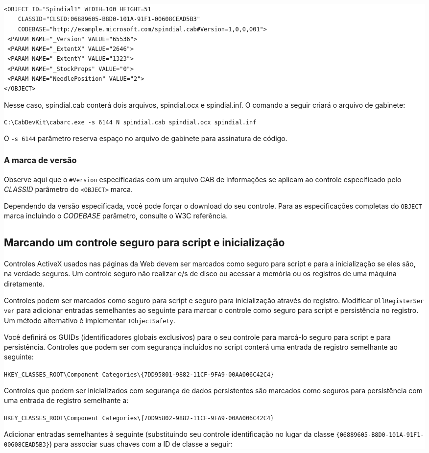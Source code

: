 ```  
<OBJECT ID="Spindial1" WIDTH=100 HEIGHT=51  
    CLASSID="CLSID:06889605-B8D0-101A-91F1-00608CEAD5B3" 
    CODEBASE="http://example.microsoft.com/spindial.cab#Version=1,0,0,001"> 
 <PARAM NAME="_Version" VALUE="65536">  
 <PARAM NAME="_ExtentX" VALUE="2646">  
 <PARAM NAME="_ExtentY" VALUE="1323">  
 <PARAM NAME="_StockProps" VALUE="0">  
 <PARAM NAME="NeedlePosition" VALUE="2">  
</OBJECT>  
```  
  
 Nesse caso, spindial.cab conterá dois arquivos, spindial.ocx e spindial.inf. O comando a seguir criará o arquivo de gabinete:  
  
```  
C:\CabDevKit\cabarc.exe -s 6144 N spindial.cab spindial.ocx spindial.inf   
```  
  
 O `-s 6144` parâmetro reserva espaço no arquivo de gabinete para assinatura de código.  
  
### <a name="the-version-tag"></a>A marca de versão  
 Observe aqui que o `#Version` especificadas com um arquivo CAB de informações se aplicam ao controle especificado pelo *CLASSID* parâmetro do `<OBJECT>` marca.  
  
 Dependendo da versão especificada, você pode forçar o download do seu controle. Para as especificações completas do `OBJECT` marca incluindo o *CODEBASE* parâmetro, consulte o W3C referência.  
  
##  <a name="_core_marking_a_control_safe_for_scripting_and_initializing"></a> Marcando um controle seguro para script e inicialização  
 Controles ActiveX usados nas páginas da Web devem ser marcados como seguro para script e para a inicialização se eles são, na verdade seguros. Um controle seguro não realizar e/s de disco ou acessar a memória ou os registros de uma máquina diretamente.  
  
 Controles podem ser marcados como seguro para script e seguro para inicialização através do registro. Modificar `DllRegisterServer` para adicionar entradas semelhantes ao seguinte para marcar o controle como seguro para script e persistência no registro. Um método alternativo é implementar `IObjectSafety`.  
  
 Você definirá os GUIDs (identificadores globais exclusivos) para o seu controle para marcá-lo seguro para script e para persistência. Controles que podem ser com segurança incluídos no script conterá uma entrada de registro semelhante ao seguinte:  
  
```  
HKEY_CLASSES_ROOT\Component Categories\{7DD95801-9882-11CF-9FA9-00AA006C42C4}  
```  
  
 Controles que podem ser inicializados com segurança de dados persistentes são marcados como seguros para persistência com uma entrada de registro semelhante a:  
  
```  
HKEY_CLASSES_ROOT\Component Categories\{7DD95802-9882-11CF-9FA9-00AA006C42C4}  
```  
  
 Adicionar entradas semelhantes à seguinte (substituindo seu controle identificação no lugar da classe `{06889605-B8D0-101A-91F1-00608CEAD5B3}`) para associar suas chaves com a ID de classe a seguir:  
  